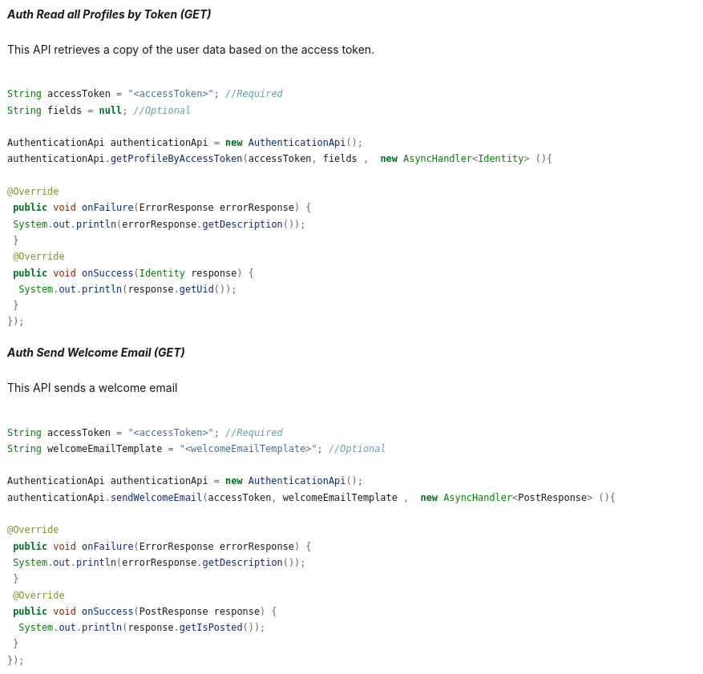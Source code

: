 
  




##### Auth Read all Profiles by Token (GET)
 This API retrieves a copy of the user data based on the access token.

```java

String accessToken = "<accessToken>"; //Required
String fields = null; //Optional

AuthenticationApi authenticationApi = new AuthenticationApi();
authenticationApi.getProfileByAccessToken(accessToken, fields ,  new AsyncHandler<Identity> (){

@Override
 public void onFailure(ErrorResponse errorResponse) {
 System.out.println(errorResponse.getDescription());
 }
 @Override
 public void onSuccess(Identity response) {
  System.out.println(response.getUid());
 }
});

```

  




##### Auth Send Welcome Email (GET)
 This API sends a welcome email

```java

String accessToken = "<accessToken>"; //Required
String welcomeEmailTemplate = "<welcomeEmailTemplate>"; //Optional

AuthenticationApi authenticationApi = new AuthenticationApi();
authenticationApi.sendWelcomeEmail(accessToken, welcomeEmailTemplate ,  new AsyncHandler<PostResponse> (){

@Override
 public void onFailure(ErrorResponse errorResponse) {
 System.out.println(errorResponse.getDescription());
 }
 @Override
 public void onSuccess(PostResponse response) {
  System.out.println(response.getIsPosted());
 }
});

```

